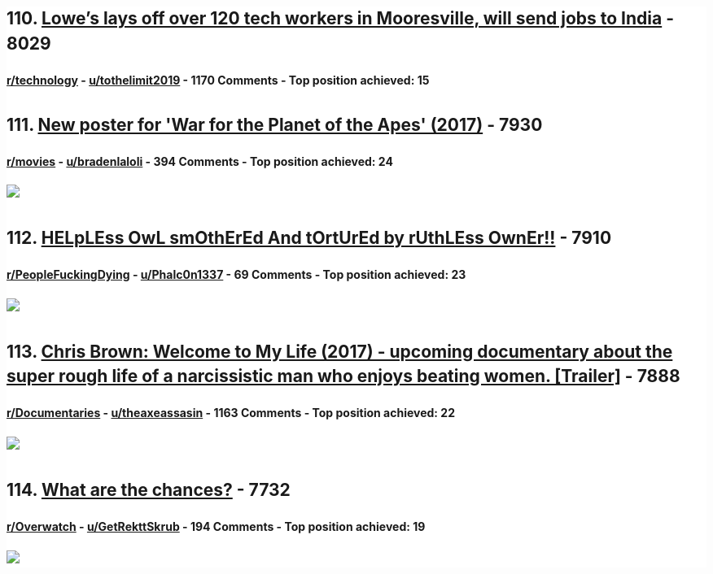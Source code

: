 ## 110. [Lowe’s lays off over 120 tech workers in Mooresville, will send jobs to India](http://reddit.com/r/technology/comments/6fyf15/lowes_lays_off_over_120_tech_workers_in/) - 8029
#### [r/technology](http://reddit.com/r/technology) - [u/tothelimit2019](http://reddit.com/u/tothelimit2019) - 1170 Comments - Top position achieved: 15

## 111. [New poster for 'War for the Planet of the Apes' (2017)](http://reddit.com/r/movies/comments/6g3j3a/new_poster_for_war_for_the_planet_of_the_apes_2017/) - 7930
#### [r/movies](http://reddit.com/r/movies) - [u/bradenlaloli](http://reddit.com/u/bradenlaloli) - 394 Comments - Top position achieved: 24

<a href="https://imgur.com/gq0lTC6"><img src="https://b.thumbs.redditmedia.com/SC2gdBrVjYH-2QtOKaDXLa6hVlM4rv2FNBVQ5IJysqI.jpg"></img></a>

## 112. [HELpLEss OwL smOthErEd And tOrtUrEd by rUthLEss OwnEr!!](http://reddit.com/r/PeopleFuckingDying/comments/6g0xd4/helpless_owl_smothered_and_tortured_by_ruthless/) - 7910
#### [r/PeopleFuckingDying](http://reddit.com/r/PeopleFuckingDying) - [u/Phalc0n1337](http://reddit.com/u/Phalc0n1337) - 69 Comments - Top position achieved: 23

<a href="https://i.imgur.com/O05C183.gifv"><img src="https://a.thumbs.redditmedia.com/cqoMVvY67U7PfWNZ_YcfZOjTqyrjBPsDOijeFM-LBD0.jpg"></img></a>

## 113. [Chris Brown: Welcome to My Life (2017) - upcoming documentary about the super rough life of a narcissistic man who enjoys beating women. [Trailer]](http://reddit.com/r/Documentaries/comments/6fxh14/chris_brown_welcome_to_my_life_2017_upcoming/) - 7888
#### [r/Documentaries](http://reddit.com/r/Documentaries) - [u/theaxeassasin](http://reddit.com/u/theaxeassasin) - 1163 Comments - Top position achieved: 22

<a href="https://youtu.be/WtxYIRDOfnA"><img src="https://a.thumbs.redditmedia.com/kAPRr7MMTz9fB3O2wEHMKhpWwvhZcg4FG7zhHkMq2O0.jpg"></img></a>

## 114. [What are the chances?](http://reddit.com/r/Overwatch/comments/6fxl65/what_are_the_chances/) - 7732
#### [r/Overwatch](http://reddit.com/r/Overwatch) - [u/GetRekttSkrub](http://reddit.com/u/GetRekttSkrub) - 194 Comments - Top position achieved: 19

<a href="https://gfycat.com/BitesizedBothBaldeagle"><img src="https://b.thumbs.redditmedia.com/dMDFAb3Q2iB1RreE_fS5rLfXsSX-RqWj45Lyr-j88-k.jpg"></img></a>
